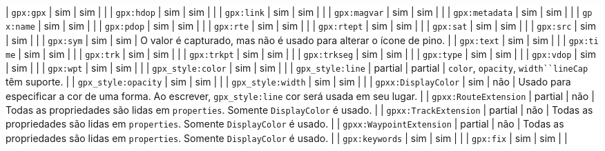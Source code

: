 | `gpx:gpx`                | sim     | sim     |                                                                                             |
| `gpx:hdop`               | sim     | sim     |                                                                                             |
| `gpx:link`               | sim     | sim     |                                                                                             |
| `gpx:magvar`             | sim     | sim     |                                                                                             |
| `gpx:metadata`           | sim     | sim     |                                                                                             |
| `gpx:name`               | sim     | sim     |                                                                                             |
| `gpx:pdop`               | sim     | sim     |                                                                                             |
| `gpx:rte`                | sim     | sim     |                                                                                             |
| `gpx:rtept`              | sim     | sim     |                                                                                             |
| `gpx:sat`                | sim     | sim     |                                                                                             |
| `gpx:src`                | sim     | sim     |                                                                                             |
| `gpx:sym`                | sim     | sim     | O valor é capturado, mas não é usado para alterar o ícone de pino.                               |
| `gpx:text`               | sim     | sim     |                                                                                             |
| `gpx:time`               | sim     | sim     |                                                                                             |
| `gpx:trk`                | sim     | sim     |                                                                                             |
| `gpx:trkpt`              | sim     | sim     |                                                                                             |
| `gpx:trkseg`             | sim     | sim     |                                                                                             |
| `gpx:type`               | sim     | sim     |                                                                                             |
| `gpx:vdop`               | sim     | sim     |                                                                                             |
| `gpx:wpt`                | sim     | sim     |                                                                                             |
| `gpx_style:color`        | sim     | sim     |                                                                                             |
| `gpx_style:line`         | partial | partial | `color`, `opacity`, `width``lineCap` têm suporte.                                           |
| `gpx_style:opacity`      | sim     | sim     |                                                                                             |
| `gpx_style:width`        | sim     | sim     |                                                                                             |
| `gpxx:DisplayColor`      | sim     | não      | Usado para especificar a cor de uma forma. Ao escrever, `gpx_style:line` cor será usada em seu lugar.  |
| `gpxx:RouteExtension`    | partial | não      | Todas as propriedades são lidas em `properties`. Somente `DisplayColor` é usado.                     |
| `gpxx:TrackExtension`    | partial | não      | Todas as propriedades são lidas em `properties`. Somente `DisplayColor` é usado.                     |
| `gpxx:WaypointExtension` | partial | não      | Todas as propriedades são lidas em `properties`. Somente `DisplayColor` é usado.                     |
| `gpx:keywords`           | sim     | sim     |                                                                                             |
| `gpx:fix`                | sim     | sim     |                                                                                             |
